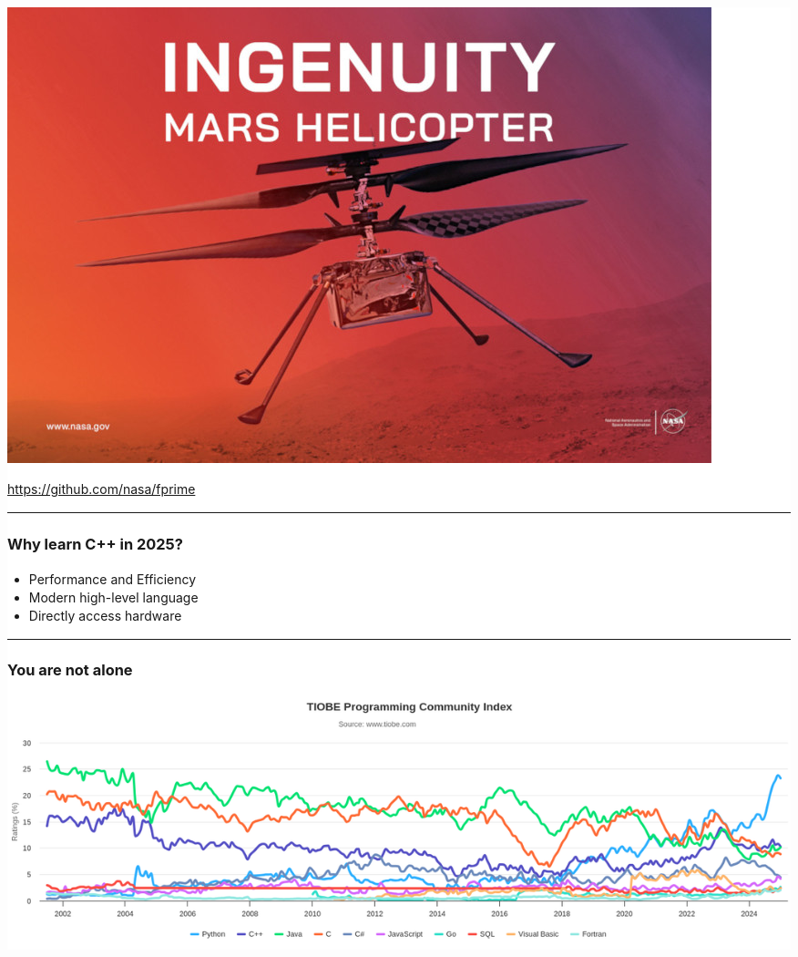 ![Ingenuity Mars helicopter](./assets/ingenuity_mars_helicopter.jpg)

<https://github.com/nasa/fprime>

---

### Why learn C++ in 2025?

* Performance and Efficiency
* Modern high-level language
* Directly access hardware

---

### You are not alone

![Tiobe Index 2025](./assets/tiobe_index.png)
